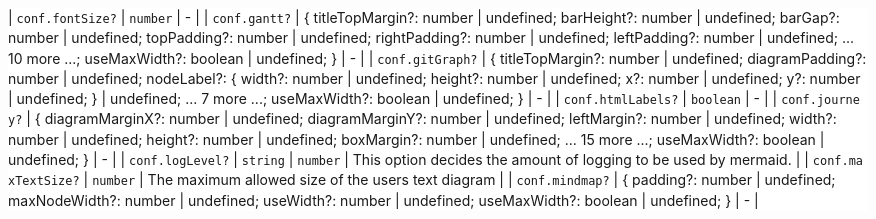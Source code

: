 | `conf.fontSize?`            | `number`                                                                                                                                                                                                                                                                                        | -                                                                                                                                                                                                                                                                                                                                                              |
| `conf.gantt?`               | { titleTopMargin?: number \| undefined; barHeight?: number \| undefined; barGap?: number \| undefined; topPadding?: number \| undefined; rightPadding?: number \| undefined; leftPadding?: number \| undefined; ... 10 more ...; useMaxWidth?: boolean \| undefined; }                          | -                                                                                                                                                                                                                                                                                                                                                              |
| `conf.gitGraph?`            | { titleTopMargin?: number \| undefined; diagramPadding?: number \| undefined; nodeLabel?: { width?: number \| undefined; height?: number \| undefined; x?: number \| undefined; y?: number \| undefined; } \| undefined; ... 7 more ...; useMaxWidth?: boolean \| undefined; }                  | -                                                                                                                                                                                                                                                                                                                                                              |
| `conf.htmlLabels?`          | `boolean`                                                                                                                                                                                                                                                                                       | -                                                                                                                                                                                                                                                                                                                                                              |
| `conf.journey?`             | { diagramMarginX?: number \| undefined; diagramMarginY?: number \| undefined; leftMargin?: number \| undefined; width?: number \| undefined; height?: number \| undefined; boxMargin?: number \| undefined; ... 15 more ...; useMaxWidth?: boolean \| undefined; }                              | -                                                                                                                                                                                                                                                                                                                                                              |
| `conf.logLevel?`            | `string` \| `number`                                                                                                                                                                                                                                                                            | This option decides the amount of logging to be used by mermaid.                                                                                                                                                                                                                                                                                               |
| `conf.maxTextSize?`         | `number`                                                                                                                                                                                                                                                                                        | The maximum allowed size of the users text diagram                                                                                                                                                                                                                                                                                                             |
| `conf.mindmap?`             | { padding?: number \| undefined; maxNodeWidth?: number \| undefined; useWidth?: number \| undefined; useMaxWidth?: boolean \| undefined; }                                                                                                                                                      | -                                                                                                                                                                                                                                                                                                                                                              |